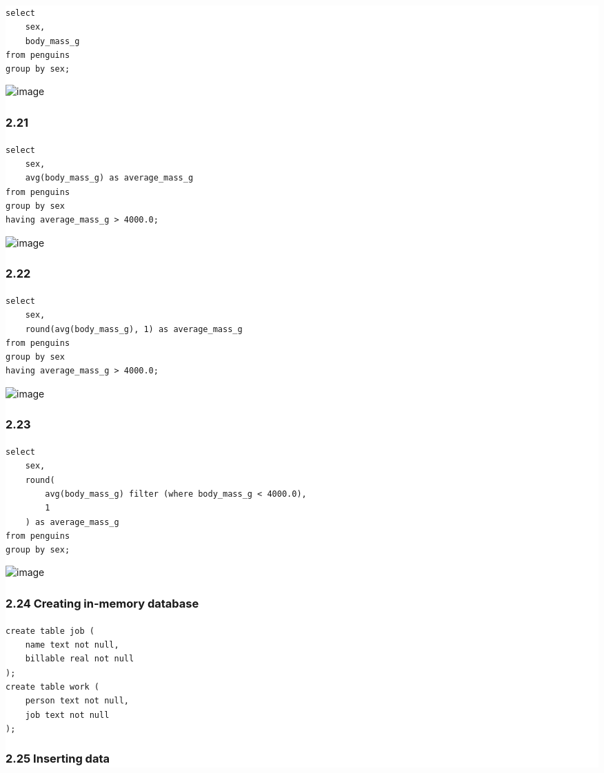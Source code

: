```
select
    sex,
    body_mass_g
from penguins
group by sex;
```
![image](https://github.com/patrycjaprzybysz/SQLite/assets/100605325/48c6cf85-ce6d-401e-9162-0ae618ee3ad0)

### 2.21

```
select
    sex,
    avg(body_mass_g) as average_mass_g
from penguins
group by sex
having average_mass_g > 4000.0;
```
![image](https://github.com/patrycjaprzybysz/SQLite/assets/100605325/3e58702a-5fb8-4972-8843-f23e76f44dc9)

### 2.22

```
select
    sex,
    round(avg(body_mass_g), 1) as average_mass_g
from penguins
group by sex
having average_mass_g > 4000.0;
```
![image](https://github.com/patrycjaprzybysz/SQLite/assets/100605325/232e2cf4-98e0-497e-a7bf-976c4a3f33a7)

### 2.23

```
select
    sex,
    round(
        avg(body_mass_g) filter (where body_mass_g < 4000.0),
        1
    ) as average_mass_g
from penguins
group by sex;
```
![image](https://github.com/patrycjaprzybysz/SQLite/assets/100605325/9eedd200-e6aa-4bb7-9573-aaf544475ab1)

### 2.24 Creating in-memory database

```
create table job (
    name text not null,
    billable real not null
);
create table work (
    person text not null,
    job text not null
);
```
### 2.25 Inserting data
